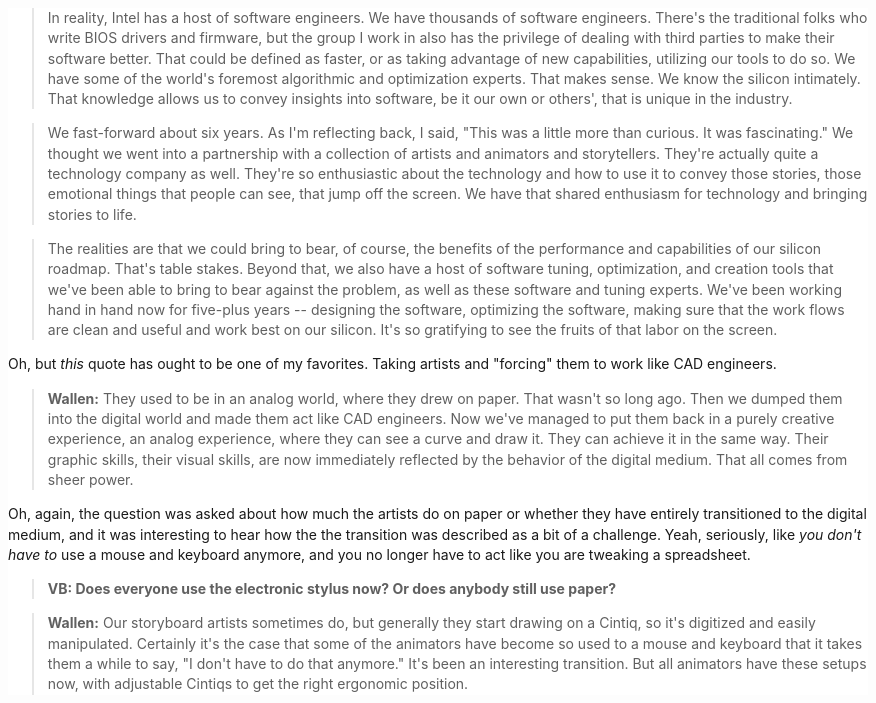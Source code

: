 > In reality, Intel has a host of software engineers. We have
> thousands of software engineers. There's the traditional folks who
> write BIOS drivers and firmware, but the group I work in also has
> the privilege of dealing with third parties to make their software
> better. That could be defined as faster, or as taking advantage of
> new capabilities, utilizing our tools to do so. We have some of the
> world's foremost algorithmic and optimization experts. That makes
> sense. We know the silicon intimately. That knowledge allows us to
> convey insights into software, be it our own or others', that is
> unique in the industry.

> We fast-forward about six years. As I'm reflecting back, I said,
> "This was a little more than curious. It was fascinating." We
> thought we went into a partnership with a collection of artists and
> animators and storytellers. They're actually quite a technology
> company as well. They're so enthusiastic about the technology and
> how to use it to convey those stories, those emotional things that
> people can see, that jump off the screen. We have that shared
> enthusiasm for technology and bringing stories to life.

> The realities are that we could bring to bear, of course, the
> benefits of the performance and capabilities of our silicon
> roadmap. That's table stakes. Beyond that, we also have a host of
> software tuning, optimization, and creation tools that we've been
> able to bring to bear against the problem, as well as these software
> and tuning experts. We've been working hand in hand now for
> five-plus years -- designing the software, optimizing the software,
> making sure that the work flows are clean and useful and work best
> on our silicon. It's so gratifying to see the fruits of that labor
> on the screen.

Oh, but _this_ quote has ought to be one of my favorites.  Taking
artists and "forcing" them to work like CAD engineers.

> **Wallen:** They used to be in an analog world, where they drew on
> paper. That wasn't so long ago. Then we dumped them into the digital
> world and made them act like CAD engineers. Now we've managed to put
> them back in a purely creative experience, an analog experience,
> where they can see a curve and draw it. They can achieve it in the
> same way. Their graphic skills, their visual skills, are now
> immediately reflected by the behavior of the digital medium. That
> all comes from sheer power.

Oh, again, the question was asked about how much the artists do on
paper or whether they have entirely transitioned to the digital
medium, and it was interesting to hear how the the transition was
described as a bit of a challenge.  Yeah, seriously, like _you don't
have to_ use a mouse and keyboard anymore, and you no longer have to
act like you are tweaking a spreadsheet.

> **VB: Does everyone use the electronic stylus now? Or does anybody
> still use paper?**

> **Wallen:** Our storyboard artists sometimes do, but generally they
> start drawing on a Cintiq, so it's digitized and easily
> manipulated. Certainly it's the case that some of the animators have
> become so used to a mouse and keyboard that it takes them a while to
> say, "I don't have to do that anymore." It's been an interesting
> transition. But all animators have these setups now, with adjustable
> Cintiqs to get the right ergonomic position.
